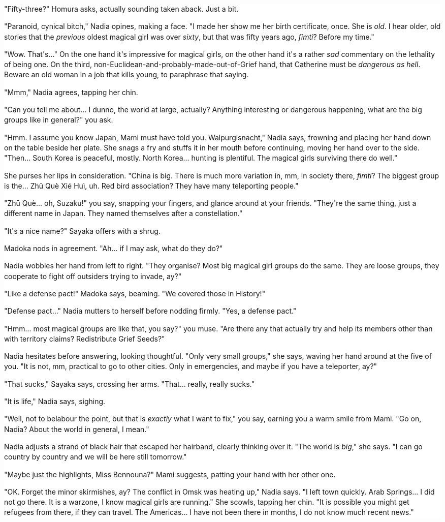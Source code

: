 "Fifty-three?" Homura asks, actually sounding taken aback. Just a bit.

"Paranoid, cynical bitch," Nadia opines, making a face. "I made her show me her birth certificate, once. She is *old*. I hear older, old stories that the *previous* oldest magical girl was over *sixty*, but that was fifty years ago, *fimti*? Before my time."

"Wow. That's..." On the one hand it's impressive for magical girls, on the other hand it's a rather *sad* commentary on the lethality of being one. On the third, non-Euclidean-and-probably-made-out-of-Grief hand, that Catherine must be *dangerous as hell*. Beware an old woman in a job that kills young, to paraphrase that saying.

"Mmm," Nadia agrees, tapping her chin.

"Can you tell me about... I dunno, the world at large, actually? Anything interesting or dangerous happening, what are the big groups like in general?" you ask.

"Hmm. I assume you know Japan, Mami must have told you. Walpurgisnacht," Nadia says, frowning and placing her hand down on the table beside her plate. She snags a fry and stuffs it in her mouth before continuing, moving her hand over to the side. "Then... South Korea is peaceful, mostly. North Korea... hunting is plentiful. The magical girls surviving there do well."

She purses her lips in consideration. "China is big. There is much more variation in, mm, in society there, *fimti*? The biggest group is the... Zhū Què Xié Huì, uh. Red bird association? They have many teleporting people."

"Zhū Què... oh, Suzaku!" you say, snapping your fingers, and glance around at your friends. "They're the same thing, just a different name in Japan. They named themselves after a constellation."

"It's a nice name?" Sayaka offers with a shrug.

Madoka nods in agreement. "Ah... if I may ask, what do they do?"

Nadia wobbles her hand from left to right. "They organise? Most big magical girl groups do the same. They are loose groups, they cooperate to fight off outsiders trying to invade, ay?"

"Like a defense pact!" Madoka says, beaming. "We covered those in History!"

"Defense pact..." Nadia mutters to herself before nodding firmly. "Yes, a defense pact."

"Hmm... most magical groups are like that, you say?" you muse. "Are there any that actually try and help its members other than with territory claims? Redistribute Grief Seeds?"

Nadia hesitates before answering, looking thoughtful. "Only very small groups," she says, waving her hand around at the five of you. "It is not, mm, practical to go to other cities. Only in emergencies, and maybe if you have a teleporter, ay?"

"That sucks," Sayaka says, crossing her arms. "That... really, really sucks."

"It is life," Nadia says, sighing.

"Well, not to belabour the point, but that is *exactly* what I want to fix," you say, earning you a warm smile from Mami. "Go on, Nadia? About the world in general, I mean."

Nadia adjusts a strand of black hair that escaped her hairband, clearly thinking over it. "The world is *big*," she says. "I can go country by country and we will be here still tomorrow."

"Maybe just the highlights, Miss Bennouna?" Mami suggests, patting your hand with her other one.

"OK. Forget the minor skirmishes, ay? The conflict in Omsk was heating up," Nadia says. "I left town quickly. Arab Springs... I did not go there. It is a warzone, I know magical girls are running." She scowls, tapping her chin. "It is possible you might get refugees from there, if they can travel. The Americas... I have not been there in months, I do not know much recent news."

